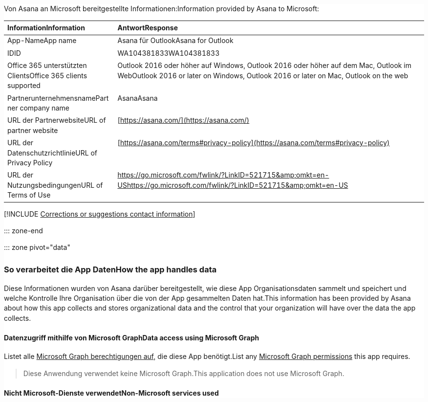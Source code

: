 <span data-ttu-id="5f979-107">Von Asana an Microsoft bereitgestellte Informationen:</span><span class="sxs-lookup"><span data-stu-id="5f979-107">Information provided by Asana to Microsoft:</span></span>

| <span data-ttu-id="5f979-108">**Information**</span><span class="sxs-lookup"><span data-stu-id="5f979-108">**Information**</span></span> | <span data-ttu-id="5f979-109">**Antwort**</span><span class="sxs-lookup"><span data-stu-id="5f979-109">**Response**</span></span> |
|:----------------|:-------------|
| <span data-ttu-id="5f979-110">App-Name</span><span class="sxs-lookup"><span data-stu-id="5f979-110">App name</span></span> | <span data-ttu-id="5f979-111">Asana für Outlook</span><span class="sxs-lookup"><span data-stu-id="5f979-111">Asana for Outlook</span></span> |
| <span data-ttu-id="5f979-112">ID</span><span class="sxs-lookup"><span data-stu-id="5f979-112">ID</span></span> | <span data-ttu-id="5f979-113">WA104381833</span><span class="sxs-lookup"><span data-stu-id="5f979-113">WA104381833</span></span> |
| <span data-ttu-id="5f979-114">Office 365 unterstützten Clients</span><span class="sxs-lookup"><span data-stu-id="5f979-114">Office 365 clients supported</span></span> | <span data-ttu-id="5f979-115">Outlook 2016 oder höher auf Windows, Outlook 2016 oder höher auf dem Mac, Outlook im Web</span><span class="sxs-lookup"><span data-stu-id="5f979-115">Outlook 2016 or later on Windows, Outlook 2016 or later on Mac, Outlook on the web</span></span> |
| <span data-ttu-id="5f979-116">Partnerunternehmensname</span><span class="sxs-lookup"><span data-stu-id="5f979-116">Partner company name</span></span> | <span data-ttu-id="5f979-117">Asana</span><span class="sxs-lookup"><span data-stu-id="5f979-117">Asana</span></span> |
| <span data-ttu-id="5f979-118">URL der Partnerwebsite</span><span class="sxs-lookup"><span data-stu-id="5f979-118">URL of partner website</span></span> | [https://asana.com/](https://asana.com/) |
| <span data-ttu-id="5f979-119">URL der Datenschutzrichtlinie</span><span class="sxs-lookup"><span data-stu-id="5f979-119">URL of Privacy Policy</span></span> | [https://asana.com/terms#privacy-policy](https://asana.com/terms#privacy-policy) |
| <span data-ttu-id="5f979-120">URL der Nutzungsbedingungen</span><span class="sxs-lookup"><span data-stu-id="5f979-120">URL of Terms of Use</span></span> | [<span data-ttu-id="5f979-121"> https://go.microsoft.com/fwlink/?LinkID=521715&amp;omkt=en-US</span><span class="sxs-lookup"><span data-stu-id="5f979-121">https://go.microsoft.com/fwlink/?LinkID=521715&amp;omkt=en-US</span></span>](https://go.microsoft.com/fwlink/?LinkID=521715&amp;omkt=en-US) |

 [!INCLUDE [Corrections or suggestions contact information](../includes/corrections-or-suggestions.md)]

::: zone-end

::: zone pivot="data"

### <a name="how-the-app-handles-data"></a><span data-ttu-id="5f979-122">So verarbeitet die App Daten</span><span class="sxs-lookup"><span data-stu-id="5f979-122">How the app handles data</span></span>

<span data-ttu-id="5f979-123">Diese Informationen wurden von Asana darüber bereitgestellt, wie diese App Organisationsdaten sammelt und speichert und welche Kontrolle Ihre Organisation über die von der App gesammelten Daten hat.</span><span class="sxs-lookup"><span data-stu-id="5f979-123">This information has been provided by Asana about how this app collects and stores organizational data and the control that your organization will have over the data the app collects.</span></span>

#### <a name="data-access-using-microsoft-graph"></a><span data-ttu-id="5f979-124">Datenzugriff mithilfe von Microsoft Graph</span><span class="sxs-lookup"><span data-stu-id="5f979-124">Data access using Microsoft Graph</span></span>

<span data-ttu-id="5f979-125">Listet alle [Microsoft Graph berechtigungen auf,](https://docs.microsoft.com/graph/permissions-reference) die diese App benötigt.</span><span class="sxs-lookup"><span data-stu-id="5f979-125">List any [Microsoft Graph permissions](https://docs.microsoft.com/graph/permissions-reference) this app requires.</span></span>

><span data-ttu-id="5f979-126">Diese Anwendung verwendet keine Microsoft Graph.</span><span class="sxs-lookup"><span data-stu-id="5f979-126">This application does not use Microsoft Graph.</span></span>


#### <a name="non-microsoft-services-used"></a><span data-ttu-id="5f979-127">Nicht Microsoft-Dienste verwendet</span><span class="sxs-lookup"><span data-stu-id="5f979-127">Non-Microsoft services used</span></span>
